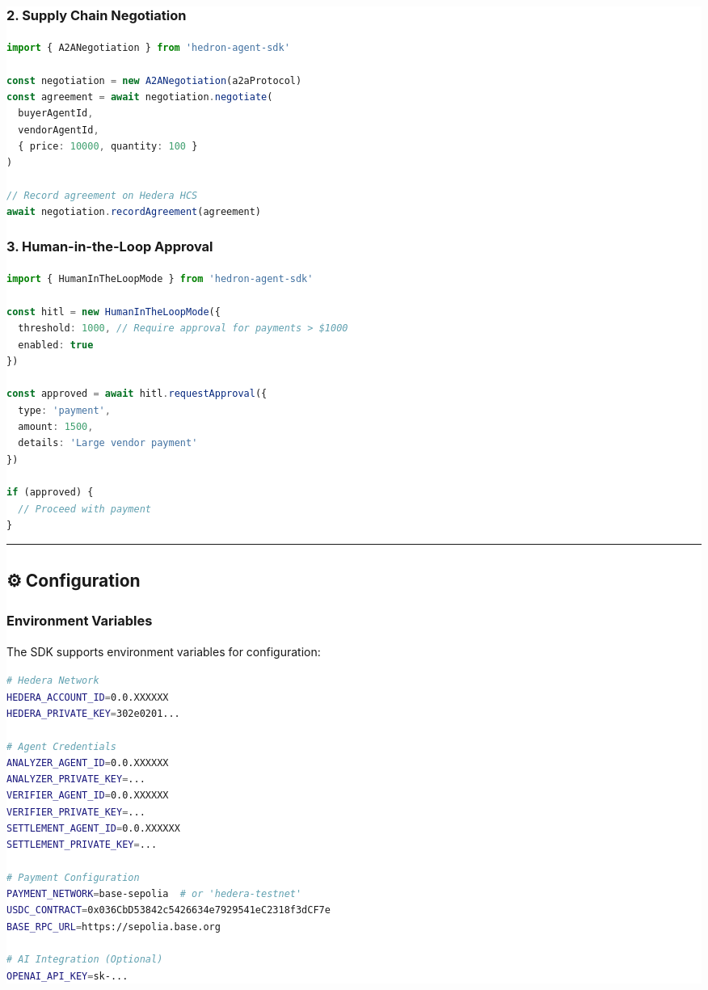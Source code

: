 ### 2. Supply Chain Negotiation

```typescript
import { A2ANegotiation } from 'hedron-agent-sdk'

const negotiation = new A2ANegotiation(a2aProtocol)
const agreement = await negotiation.negotiate(
  buyerAgentId,
  vendorAgentId,
  { price: 10000, quantity: 100 }
)

// Record agreement on Hedera HCS
await negotiation.recordAgreement(agreement)
```

### 3. Human-in-the-Loop Approval

```typescript
import { HumanInTheLoopMode } from 'hedron-agent-sdk'

const hitl = new HumanInTheLoopMode({
  threshold: 1000, // Require approval for payments > $1000
  enabled: true
})

const approved = await hitl.requestApproval({
  type: 'payment',
  amount: 1500,
  details: 'Large vendor payment'
})

if (approved) {
  // Proceed with payment
}
```

---

## ⚙️ Configuration

### Environment Variables

The SDK supports environment variables for configuration:

```bash
# Hedera Network
HEDERA_ACCOUNT_ID=0.0.XXXXXX
HEDERA_PRIVATE_KEY=302e0201...

# Agent Credentials
ANALYZER_AGENT_ID=0.0.XXXXXX
ANALYZER_PRIVATE_KEY=...
VERIFIER_AGENT_ID=0.0.XXXXXX
VERIFIER_PRIVATE_KEY=...
SETTLEMENT_AGENT_ID=0.0.XXXXXX
SETTLEMENT_PRIVATE_KEY=...

# Payment Configuration
PAYMENT_NETWORK=base-sepolia  # or 'hedera-testnet'
USDC_CONTRACT=0x036CbD53842c5426634e7929541eC2318f3dCF7e
BASE_RPC_URL=https://sepolia.base.org

# AI Integration (Optional)
OPENAI_API_KEY=sk-...
```
